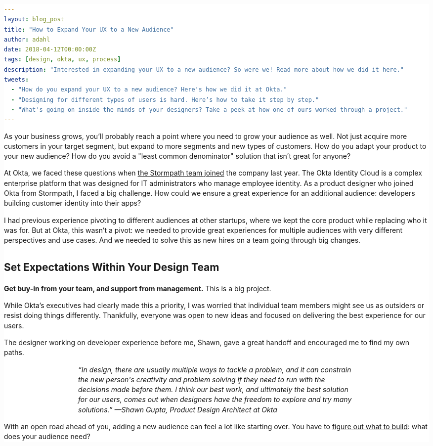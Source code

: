 ```yaml
---
layout: blog_post
title: "How to Expand Your UX to a New Audience"
author: adahl
date: 2018-04-12T00:00:00Z
tags: [design, okta, ux, process]
description: "Interested in expanding your UX to a new audience? So were we! Read more about how we did it here."
tweets:
  - "How do you expand your UX to a new audience? Here's how we did it at Okta."
  - "Designing for different types of users is hard. Here’s how to take it step by step."
  - "What's going on inside the minds of your designers? Take a peek at how one of ours worked through a project."
---
```


As your business grows, you’ll probably reach a point where you need to grow your audience as well. Not just acquire more customers in your target segment, but expand to more segments and new types of customers. How do you adapt your product to your new audience? How do you avoid a "least common denominator" solution that isn’t great for anyone?

At Okta, we faced these questions when [the Stormpath team joined](https://www.okta.com/blog/2017/03/stormpath-welcome-to-Okta/) the company last year. The Okta Identity Cloud is a complex enterprise platform that was designed for IT administrators who manage employee identity. As a product designer who joined Okta from Stormpath, I faced a big challenge. How could we ensure a great experience for an additional audience: developers building customer identity into their apps?

I had previous experience pivoting to different audiences at other startups, where we kept the core product while replacing who it was for. But at Okta, this wasn’t a pivot: we needed to provide great experiences for multiple audiences with very different perspectives and use cases. And we needed to solve this as new hires on a team going through big changes.

## Set Expectations Within Your Design Team

**Get buy-in from your team, and support from management.** This is a big project.

While Okta’s executives had clearly made this a priority, I was worried that individual team members might see us as outsiders or resist doing things differently. Thankfully, everyone was open to new ideas and focused on delivering the best experience for our users.

The designer working on developer experience before me, Shawn, gave a great handoff and encouraged me to find my own paths.

<div style="max-width: 560px; margin: 0 auto">
<em>“In design, there are usually multiple ways to tackle a problem, and it can constrain the new person's creativity and problem solving if they need to run with the decisions made before them. I think our best work, and ultimately the best solution for our users, comes out when designers have the freedom to explore and try many solutions.” &mdash;Shawn Gupta, Product Design Architect at Okta</em>
</div>

With an open road ahead of you, adding a new audience can feel a lot like starting over. You have to [figure out what to build](https://www.invisionapp.com/blog/how-do-you-decide-what-to-build/): what does your audience need?
